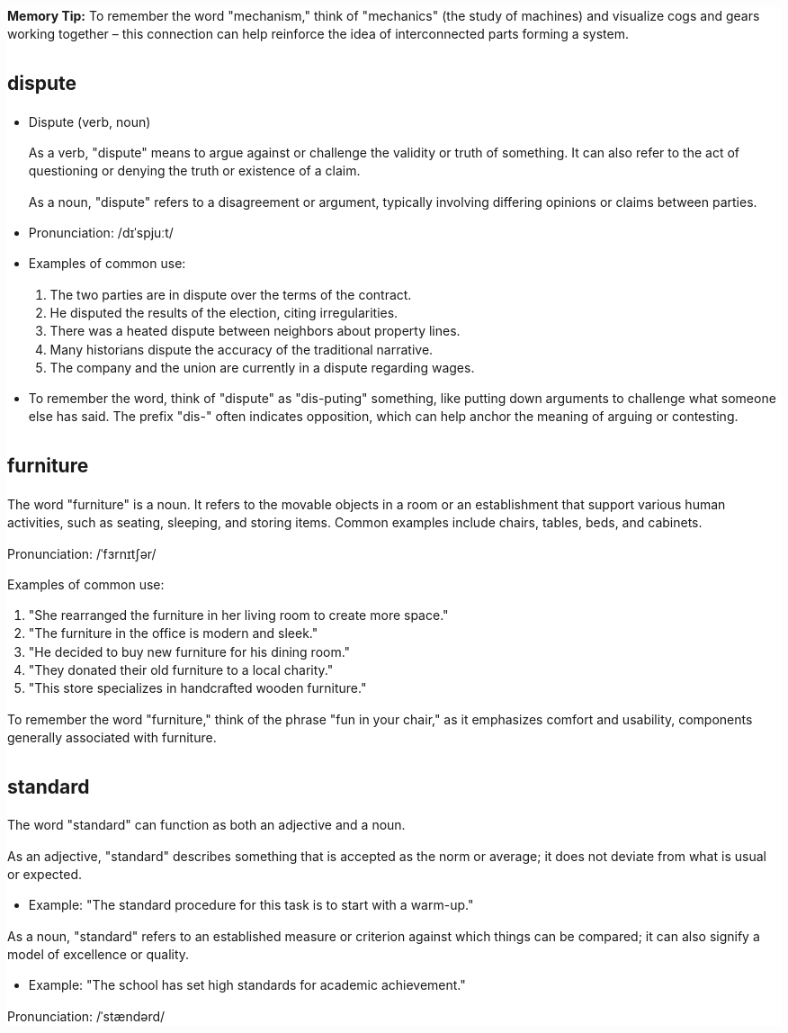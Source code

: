 **Memory Tip:** To remember the word "mechanism," think of "mechanics" (the study of machines) and visualize cogs and gears working together – this connection can help reinforce the idea of interconnected parts forming a system.
## dispute
- Dispute (verb, noun)

  As a verb, "dispute" means to argue against or challenge the validity or truth of something. It can also refer to the act of questioning or denying the truth or existence of a claim. 
  
  As a noun, "dispute" refers to a disagreement or argument, typically involving differing opinions or claims between parties.

- Pronunciation: /dɪˈspjuːt/

- Examples of common use:
  1. The two parties are in dispute over the terms of the contract.
  2. He disputed the results of the election, citing irregularities.
  3. There was a heated dispute between neighbors about property lines.
  4. Many historians dispute the accuracy of the traditional narrative.
  5. The company and the union are currently in a dispute regarding wages.

- To remember the word, think of "dispute" as "dis-puting" something, like putting down arguments to challenge what someone else has said. The prefix "dis-" often indicates opposition, which can help anchor the meaning of arguing or contesting.
## furniture
The word "furniture" is a noun. It refers to the movable objects in a room or an establishment that support various human activities, such as seating, sleeping, and storing items. Common examples include chairs, tables, beds, and cabinets.

Pronunciation: /ˈfɜrnɪtʃər/

Examples of common use:
1. "She rearranged the furniture in her living room to create more space."
2. "The furniture in the office is modern and sleek."
3. "He decided to buy new furniture for his dining room."
4. "They donated their old furniture to a local charity."
5. "This store specializes in handcrafted wooden furniture."

To remember the word "furniture," think of the phrase "fun in your chair," as it emphasizes comfort and usability, components generally associated with furniture.
## standard
The word "standard" can function as both an adjective and a noun.

As an adjective, "standard" describes something that is accepted as the norm or average; it does not deviate from what is usual or expected. 
- Example: "The standard procedure for this task is to start with a warm-up."

As a noun, "standard" refers to an established measure or criterion against which things can be compared; it can also signify a model of excellence or quality.
- Example: "The school has set high standards for academic achievement."

Pronunciation: /ˈstændərd/
